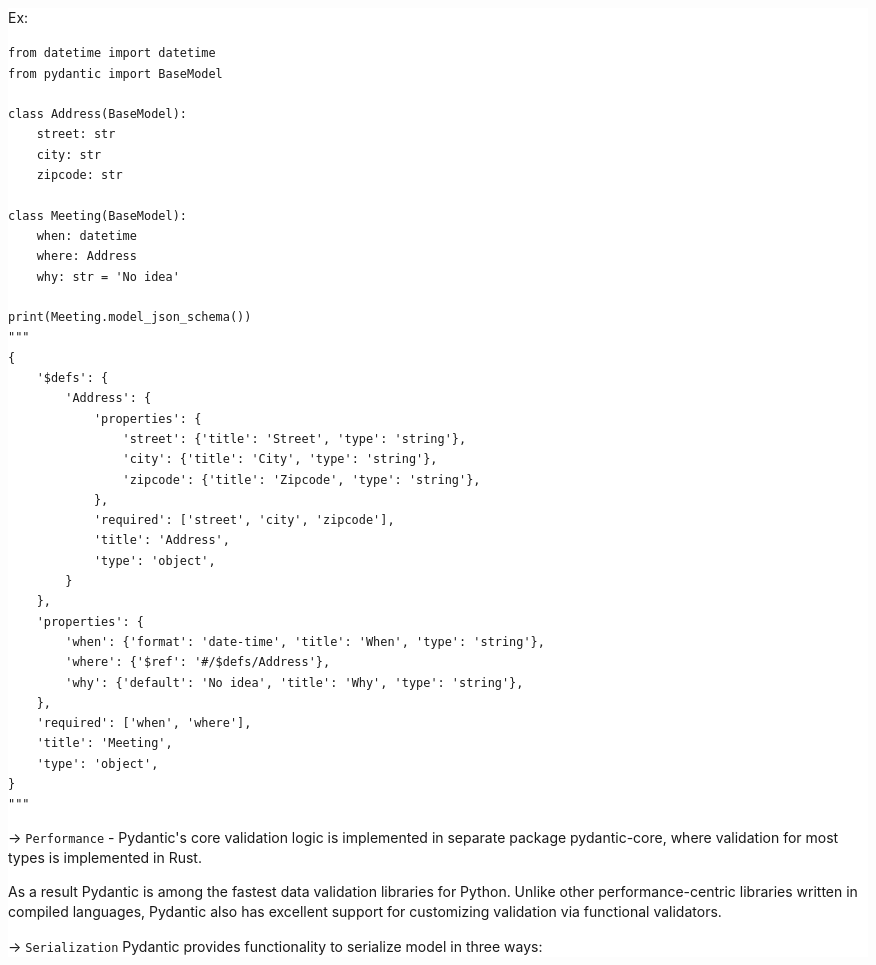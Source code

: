 Ex:
```
from datetime import datetime
from pydantic import BaseModel

class Address(BaseModel):
    street: str
    city: str
    zipcode: str

class Meeting(BaseModel):
    when: datetime
    where: Address
    why: str = 'No idea'
    
print(Meeting.model_json_schema())
"""
{
    '$defs': {
        'Address': {
            'properties': {
                'street': {'title': 'Street', 'type': 'string'},
                'city': {'title': 'City', 'type': 'string'},
                'zipcode': {'title': 'Zipcode', 'type': 'string'},
            },
            'required': ['street', 'city', 'zipcode'],
            'title': 'Address',
            'type': 'object',
        }
    },
    'properties': {
        'when': {'format': 'date-time', 'title': 'When', 'type': 'string'},
        'where': {'$ref': '#/$defs/Address'},
        'why': {'default': 'No idea', 'title': 'Why', 'type': 'string'},
    },
    'required': ['when', 'where'],
    'title': 'Meeting',
    'type': 'object',
}
"""
```

-> `Performance` - Pydantic's core validation logic is implemented in separate package pydantic-core,
where validation for most types is implemented in Rust.

As a result Pydantic is among the fastest data validation libraries for Python.
Unlike other performance-centric libraries written in compiled languages, Pydantic also has excellent support for
customizing validation via functional validators.

-> `Serialization`
Pydantic provides functionality to serialize model in three ways:
